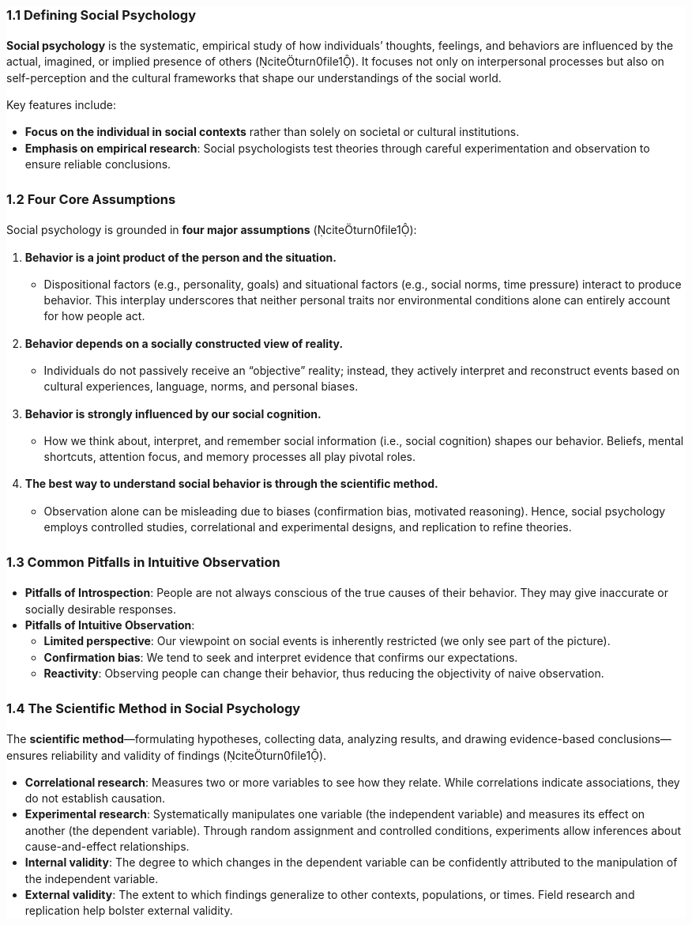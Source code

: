 ### 1.1 Defining Social Psychology
**Social psychology** is the systematic, empirical study of how individuals’ thoughts, feelings, and behaviors are influenced by the actual, imagined, or implied presence of others (citeturn0file1). It focuses not only on interpersonal processes but also on self-perception and the cultural frameworks that shape our understandings of the social world.

Key features include:
- **Focus on the individual in social contexts** rather than solely on societal or cultural institutions.  
- **Emphasis on empirical research**: Social psychologists test theories through careful experimentation and observation to ensure reliable conclusions.

### 1.2 Four Core Assumptions
Social psychology is grounded in **four major assumptions** (citeturn0file1):

1. **Behavior is a joint product of the person and the situation.**  
   - Dispositional factors (e.g., personality, goals) and situational factors (e.g., social norms, time pressure) interact to produce behavior. This interplay underscores that neither personal traits nor environmental conditions alone can entirely account for how people act.

2. **Behavior depends on a socially constructed view of reality.**  
   - Individuals do not passively receive an “objective” reality; instead, they actively interpret and reconstruct events based on cultural experiences, language, norms, and personal biases.

3. **Behavior is strongly influenced by our social cognition.**  
   - How we think about, interpret, and remember social information (i.e., social cognition) shapes our behavior. Beliefs, mental shortcuts, attention focus, and memory processes all play pivotal roles.

4. **The best way to understand social behavior is through the scientific method.**  
   - Observation alone can be misleading due to biases (confirmation bias, motivated reasoning). Hence, social psychology employs controlled studies, correlational and experimental designs, and replication to refine theories.

### 1.3 Common Pitfalls in Intuitive Observation
- **Pitfalls of Introspection**: People are not always conscious of the true causes of their behavior. They may give inaccurate or socially desirable responses.  
- **Pitfalls of Intuitive Observation**:  
  - **Limited perspective**: Our viewpoint on social events is inherently restricted (we only see part of the picture).  
  - **Confirmation bias**: We tend to seek and interpret evidence that confirms our expectations.  
  - **Reactivity**: Observing people can change their behavior, thus reducing the objectivity of naive observation.

### 1.4 The Scientific Method in Social Psychology
The **scientific method**—formulating hypotheses, collecting data, analyzing results, and drawing evidence-based conclusions—ensures reliability and validity of findings (citeturn0file1).

- **Correlational research**: Measures two or more variables to see how they relate. While correlations indicate associations, they do not establish causation.  
- **Experimental research**: Systematically manipulates one variable (the independent variable) and measures its effect on another (the dependent variable). Through random assignment and controlled conditions, experiments allow inferences about cause-and-effect relationships.  
- **Internal validity**: The degree to which changes in the dependent variable can be confidently attributed to the manipulation of the independent variable.  
- **External validity**: The extent to which findings generalize to other contexts, populations, or times. Field research and replication help bolster external validity.
